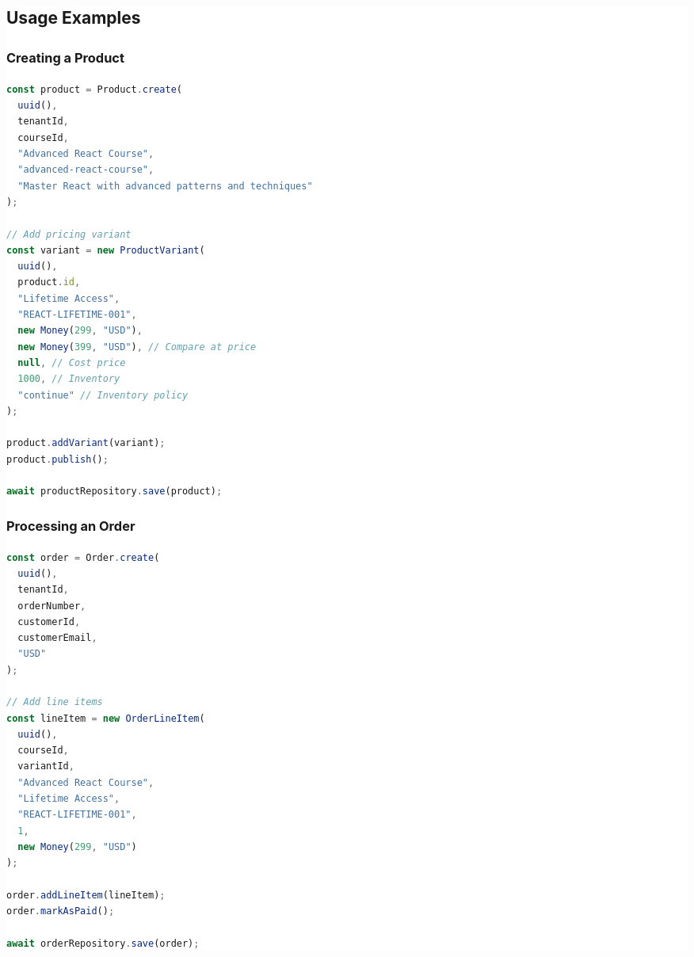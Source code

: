 ## Usage Examples

### Creating a Product
```typescript
const product = Product.create(
  uuid(),
  tenantId,
  courseId,
  "Advanced React Course",
  "advanced-react-course",
  "Master React with advanced patterns and techniques"
);

// Add pricing variant
const variant = new ProductVariant(
  uuid(),
  product.id,
  "Lifetime Access",
  "REACT-LIFETIME-001",
  new Money(299, "USD"),
  new Money(399, "USD"), // Compare at price
  null, // Cost price
  1000, // Inventory
  "continue" // Inventory policy
);

product.addVariant(variant);
product.publish();

await productRepository.save(product);
```

### Processing an Order
```typescript
const order = Order.create(
  uuid(),
  tenantId,
  orderNumber,
  customerId,
  customerEmail,
  "USD"
);

// Add line items
const lineItem = new OrderLineItem(
  uuid(),
  courseId,
  variantId,
  "Advanced React Course",
  "Lifetime Access",
  "REACT-LIFETIME-001",
  1,
  new Money(299, "USD")
);

order.addLineItem(lineItem);
order.markAsPaid();

await orderRepository.save(order);
```
